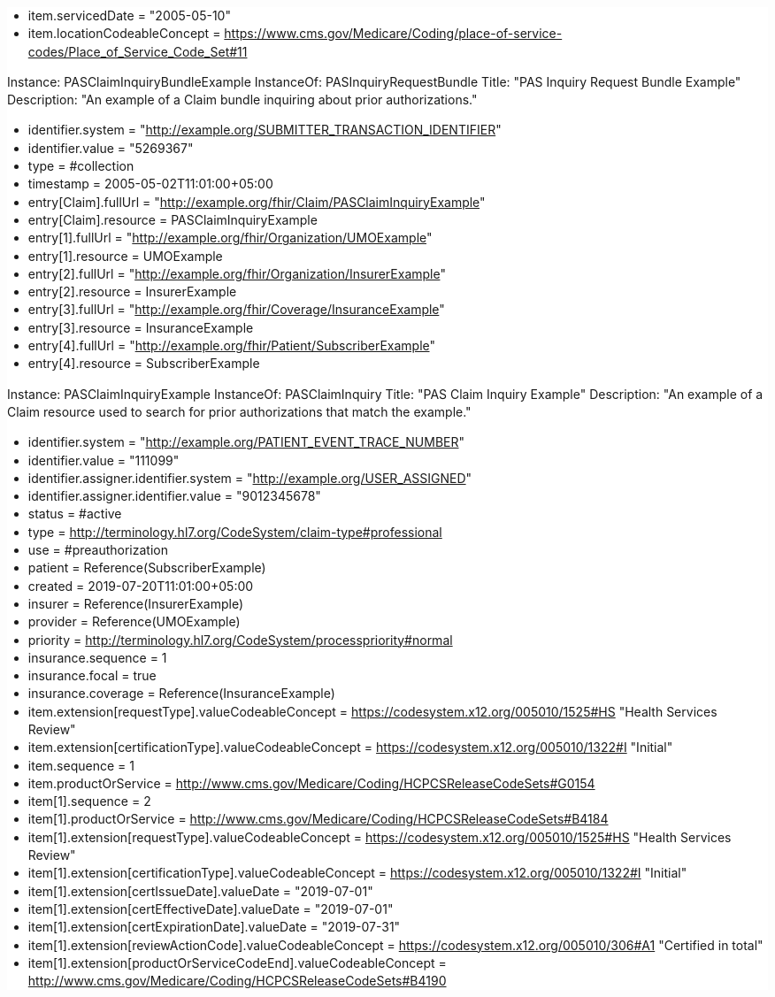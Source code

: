 * item.servicedDate = "2005-05-10"
* item.locationCodeableConcept = https://www.cms.gov/Medicare/Coding/place-of-service-codes/Place_of_Service_Code_Set#11

Instance: PASClaimInquiryBundleExample
InstanceOf: PASInquiryRequestBundle
Title: "PAS Inquiry Request Bundle Example"
Description: "An example of a Claim bundle inquiring about prior authorizations."
* identifier.system = "http://example.org/SUBMITTER_TRANSACTION_IDENTIFIER"
* identifier.value = "5269367"
* type = #collection
* timestamp = 2005-05-02T11:01:00+05:00
* entry[Claim].fullUrl = "http://example.org/fhir/Claim/PASClaimInquiryExample"
* entry[Claim].resource = PASClaimInquiryExample
* entry[1].fullUrl = "http://example.org/fhir/Organization/UMOExample"
* entry[1].resource = UMOExample
* entry[2].fullUrl = "http://example.org/fhir/Organization/InsurerExample"
* entry[2].resource = InsurerExample
* entry[3].fullUrl = "http://example.org/fhir/Coverage/InsuranceExample"
* entry[3].resource = InsuranceExample
* entry[4].fullUrl = "http://example.org/fhir/Patient/SubscriberExample"
* entry[4].resource = SubscriberExample

Instance: PASClaimInquiryExample
InstanceOf: PASClaimInquiry
Title: "PAS Claim Inquiry Example"
Description: "An example of a Claim resource used to search for prior authorizations that match the example."
* identifier.system = "http://example.org/PATIENT_EVENT_TRACE_NUMBER"
* identifier.value = "111099"
* identifier.assigner.identifier.system = "http://example.org/USER_ASSIGNED"
* identifier.assigner.identifier.value = "9012345678"
* status = #active
* type = http://terminology.hl7.org/CodeSystem/claim-type#professional
* use = #preauthorization
* patient = Reference(SubscriberExample)
* created = 2019-07-20T11:01:00+05:00
* insurer = Reference(InsurerExample)
* provider = Reference(UMOExample)
* priority = http://terminology.hl7.org/CodeSystem/processpriority#normal
* insurance.sequence = 1
* insurance.focal = true
* insurance.coverage = Reference(InsuranceExample)
* item.extension[requestType].valueCodeableConcept = https://codesystem.x12.org/005010/1525#HS "Health Services Review"
* item.extension[certificationType].valueCodeableConcept = https://codesystem.x12.org/005010/1322#I "Initial"
* item.sequence = 1
* item.productOrService = http://www.cms.gov/Medicare/Coding/HCPCSReleaseCodeSets#G0154
* item[1].sequence = 2
* item[1].productOrService = http://www.cms.gov/Medicare/Coding/HCPCSReleaseCodeSets#B4184
* item[1].extension[requestType].valueCodeableConcept = https://codesystem.x12.org/005010/1525#HS "Health Services Review"
* item[1].extension[certificationType].valueCodeableConcept = https://codesystem.x12.org/005010/1322#I "Initial"
* item[1].extension[certIssueDate].valueDate = "2019-07-01"
* item[1].extension[certEffectiveDate].valueDate = "2019-07-01"
* item[1].extension[certExpirationDate].valueDate = "2019-07-31"
* item[1].extension[reviewActionCode].valueCodeableConcept = https://codesystem.x12.org/005010/306#A1 "Certified in total"
* item[1].extension[productOrServiceCodeEnd].valueCodeableConcept = http://www.cms.gov/Medicare/Coding/HCPCSReleaseCodeSets#B4190

